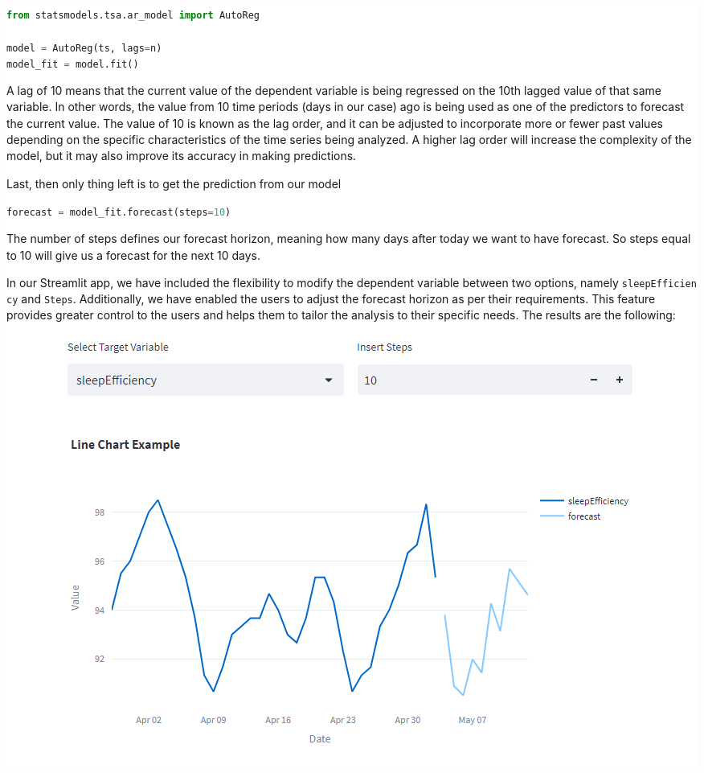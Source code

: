 ``` python
from statsmodels.tsa.ar_model import AutoReg

model = AutoReg(ts, lags=n)
model_fit = model.fit()
```

A lag of 10 means that the current value of the dependent variable is being regressed on the 10th lagged value of that same variable. In other words, the value from 10 time periods (days in our case) ago is being used as one of the predictors to forecast the current value. The value of 10 is known as the lag order, and it can be adjusted to incorporate more or fewer past values depending on the specific characteristics of the time series being analyzed. A higher lag order will increase the complexity of the model, but it may also improve its accuracy in making predictions.

Last, then only thing left is to get the prediction from our model

``` python
forecast = model_fit.forecast(steps=10)
```

The number of steps defines our forecast horizon, meaning how many days after today we want to have forecast. So steps equal to 10 will give us a forecast for the next 10 days.

In our Streamlit app, we have included the flexibility to modify the dependent variable between two options, namely `sleepEfficiency` and `Steps`. Additionally, we have enabled the users to adjust the forecast horizon as per their requirements. This feature provides greater control to the users and helps them to tailor the analysis to their specific needs. The results are the following:

<p align="center">
    <img src="./../images/autoRegression.png" alt="AutoRegression"/>
</p>
